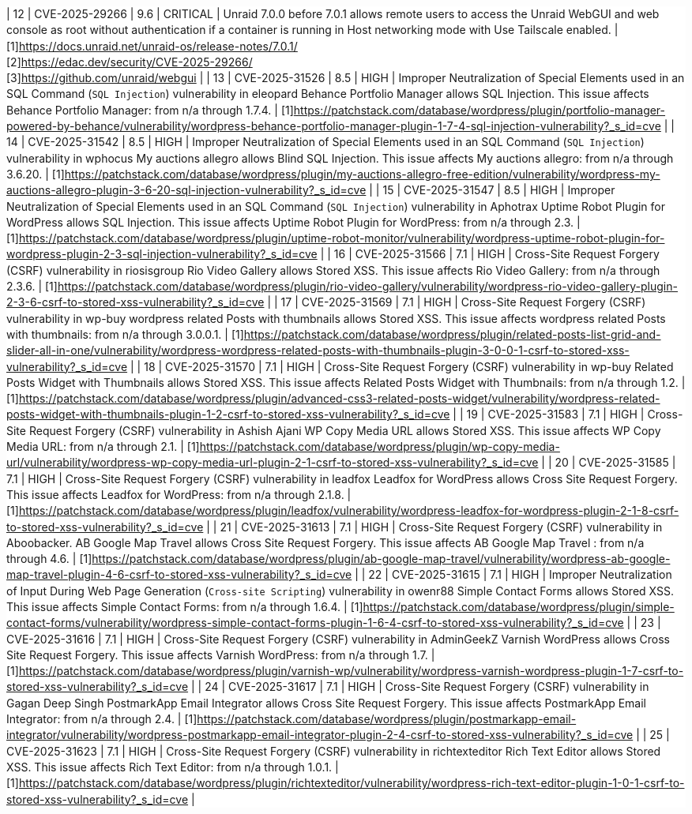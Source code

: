 | 12 | CVE-2025-29266 | 9.6  | CRITICAL | Unraid 7.0.0 before 7.0.1 allows remote users to access the Unraid WebGUI and web console as root without authentication if a container is running in Host networking mode with Use Tailscale enabled. | [1]https://docs.unraid.net/unraid-os/release-notes/7.0.1/<br>[2]https://edac.dev/security/CVE-2025-29266/<br>[3]https://github.com/unraid/webgui |
| 13 | CVE-2025-31526 | 8.5  | HIGH | Improper Neutralization of Special Elements used in an SQL Command (`SQL Injection`) vulnerability in eleopard Behance Portfolio Manager allows SQL Injection. This issue affects Behance Portfolio Manager: from n/a through 1.7.4. | [1]https://patchstack.com/database/wordpress/plugin/portfolio-manager-powered-by-behance/vulnerability/wordpress-behance-portfolio-manager-plugin-1-7-4-sql-injection-vulnerability?_s_id=cve |
| 14 | CVE-2025-31542 | 8.5  | HIGH | Improper Neutralization of Special Elements used in an SQL Command (`SQL Injection`) vulnerability in wphocus My auctions allegro allows Blind SQL Injection. This issue affects My auctions allegro: from n/a through 3.6.20. | [1]https://patchstack.com/database/wordpress/plugin/my-auctions-allegro-free-edition/vulnerability/wordpress-my-auctions-allegro-plugin-3-6-20-sql-injection-vulnerability?_s_id=cve |
| 15 | CVE-2025-31547 | 8.5  | HIGH | Improper Neutralization of Special Elements used in an SQL Command (`SQL Injection`) vulnerability in Aphotrax Uptime Robot Plugin for WordPress allows SQL Injection. This issue affects Uptime Robot Plugin for WordPress: from n/a through 2.3. | [1]https://patchstack.com/database/wordpress/plugin/uptime-robot-monitor/vulnerability/wordpress-uptime-robot-plugin-for-wordpress-plugin-2-3-sql-injection-vulnerability?_s_id=cve |
| 16 | CVE-2025-31566 | 7.1  | HIGH | Cross-Site Request Forgery (CSRF) vulnerability in riosisgroup Rio Video Gallery allows Stored XSS. This issue affects Rio Video Gallery: from n/a through 2.3.6. | [1]https://patchstack.com/database/wordpress/plugin/rio-video-gallery/vulnerability/wordpress-rio-video-gallery-plugin-2-3-6-csrf-to-stored-xss-vulnerability?_s_id=cve |
| 17 | CVE-2025-31569 | 7.1  | HIGH | Cross-Site Request Forgery (CSRF) vulnerability in wp-buy wordpress related Posts with thumbnails allows Stored XSS. This issue affects wordpress related Posts with thumbnails: from n/a through 3.0.0.1. | [1]https://patchstack.com/database/wordpress/plugin/related-posts-list-grid-and-slider-all-in-one/vulnerability/wordpress-wordpress-related-posts-with-thumbnails-plugin-3-0-0-1-csrf-to-stored-xss-vulnerability?_s_id=cve |
| 18 | CVE-2025-31570 | 7.1  | HIGH | Cross-Site Request Forgery (CSRF) vulnerability in wp-buy Related Posts Widget with Thumbnails allows Stored XSS. This issue affects Related Posts Widget with Thumbnails: from n/a through 1.2. | [1]https://patchstack.com/database/wordpress/plugin/advanced-css3-related-posts-widget/vulnerability/wordpress-related-posts-widget-with-thumbnails-plugin-1-2-csrf-to-stored-xss-vulnerability?_s_id=cve |
| 19 | CVE-2025-31583 | 7.1  | HIGH | Cross-Site Request Forgery (CSRF) vulnerability in Ashish Ajani WP Copy Media URL allows Stored XSS. This issue affects WP Copy Media URL: from n/a through 2.1. | [1]https://patchstack.com/database/wordpress/plugin/wp-copy-media-url/vulnerability/wordpress-wp-copy-media-url-plugin-2-1-csrf-to-stored-xss-vulnerability?_s_id=cve |
| 20 | CVE-2025-31585 | 7.1  | HIGH | Cross-Site Request Forgery (CSRF) vulnerability in leadfox Leadfox for WordPress allows Cross Site Request Forgery. This issue affects Leadfox for WordPress: from n/a through 2.1.8. | [1]https://patchstack.com/database/wordpress/plugin/leadfox/vulnerability/wordpress-leadfox-for-wordpress-plugin-2-1-8-csrf-to-stored-xss-vulnerability?_s_id=cve |
| 21 | CVE-2025-31613 | 7.1  | HIGH | Cross-Site Request Forgery (CSRF) vulnerability in Aboobacker. AB Google Map Travel  allows Cross Site Request Forgery. This issue affects AB Google Map Travel : from n/a through 4.6. | [1]https://patchstack.com/database/wordpress/plugin/ab-google-map-travel/vulnerability/wordpress-ab-google-map-travel-plugin-4-6-csrf-to-stored-xss-vulnerability?_s_id=cve |
| 22 | CVE-2025-31615 | 7.1  | HIGH | Improper Neutralization of Input During Web Page Generation (`Cross-site Scripting`) vulnerability in owenr88 Simple Contact Forms allows Stored XSS. This issue affects Simple Contact Forms: from n/a through 1.6.4. | [1]https://patchstack.com/database/wordpress/plugin/simple-contact-forms/vulnerability/wordpress-simple-contact-forms-plugin-1-6-4-csrf-to-stored-xss-vulnerability?_s_id=cve |
| 23 | CVE-2025-31616 | 7.1  | HIGH | Cross-Site Request Forgery (CSRF) vulnerability in AdminGeekZ Varnish WordPress allows Cross Site Request Forgery. This issue affects Varnish WordPress: from n/a through 1.7. | [1]https://patchstack.com/database/wordpress/plugin/varnish-wp/vulnerability/wordpress-varnish-wordpress-plugin-1-7-csrf-to-stored-xss-vulnerability?_s_id=cve |
| 24 | CVE-2025-31617 | 7.1  | HIGH | Cross-Site Request Forgery (CSRF) vulnerability in Gagan Deep Singh PostmarkApp Email Integrator allows Cross Site Request Forgery. This issue affects PostmarkApp Email Integrator: from n/a through 2.4. | [1]https://patchstack.com/database/wordpress/plugin/postmarkapp-email-integrator/vulnerability/wordpress-postmarkapp-email-integrator-plugin-2-4-csrf-to-stored-xss-vulnerability?_s_id=cve |
| 25 | CVE-2025-31623 | 7.1  | HIGH | Cross-Site Request Forgery (CSRF) vulnerability in richtexteditor Rich Text Editor allows Stored XSS. This issue affects Rich Text Editor: from n/a through 1.0.1. | [1]https://patchstack.com/database/wordpress/plugin/richtexteditor/vulnerability/wordpress-rich-text-editor-plugin-1-0-1-csrf-to-stored-xss-vulnerability?_s_id=cve |